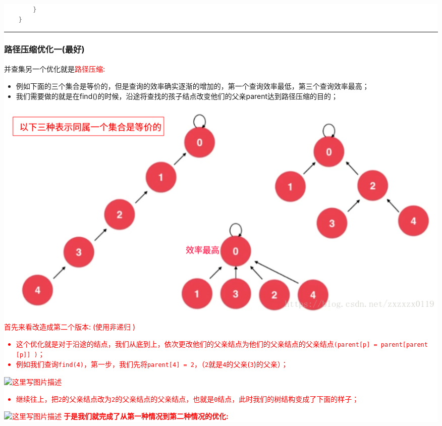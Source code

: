 ```java
        }
    }

```
***
### 路径压缩优化一(最好)
并查集另一个优化就是<font color =red>路径压缩: </font>

 - 例如下面的三个集合是等价的，但是查询的效率确实逐渐的增加的，第一个查询效率最低，第三个查询效率最高；
 - 我们需要做的就是在find()的时候，沿途将查找的孩子结点改变他们的父亲parent达到路径压缩的目的；

![这里写图片描述](images/uf2.png)

<font color =red>首先来看改造成第二个版本: (使用非递归   )

 - <font color =red>这个优化就是对于沿途的结点，我们从底到上，依次更改他们的父亲结点为他们的父亲结点的父亲结点`(parent[p] = parent[parent[p]] )`；
 - 例如我们查询`find(4)`，第一步，我们先将`parent[4] = 2`，（`2`就是`4`的父亲(`3`)的父亲）；


![这里写图片描述](https://img-blog.csdn.net/20180909134753889?watermark/2/text/aHR0cHM6Ly9ibG9nLmNzZG4ubmV0L3p4enh6eDAxMTk=/font/5a6L5L2T/fontsize/400/fill/I0JBQkFCMA==/dissolve/70)

 - 继续往上，把`2`的父亲结点改为`2`的父亲结点的父亲结点，也就是`0`结点，此时我们的树结构变成了下面的样子；

![这里写图片描述](https://img-blog.csdn.net/20180909134808127?watermark/2/text/aHR0cHM6Ly9ibG9nLmNzZG4ubmV0L3p4enh6eDAxMTk=/font/5a6L5L2T/fontsize/400/fill/I0JBQkFCMA==/dissolve/70)
**于是我们就完成了从第一种情况到第二种情况的优化:** 
